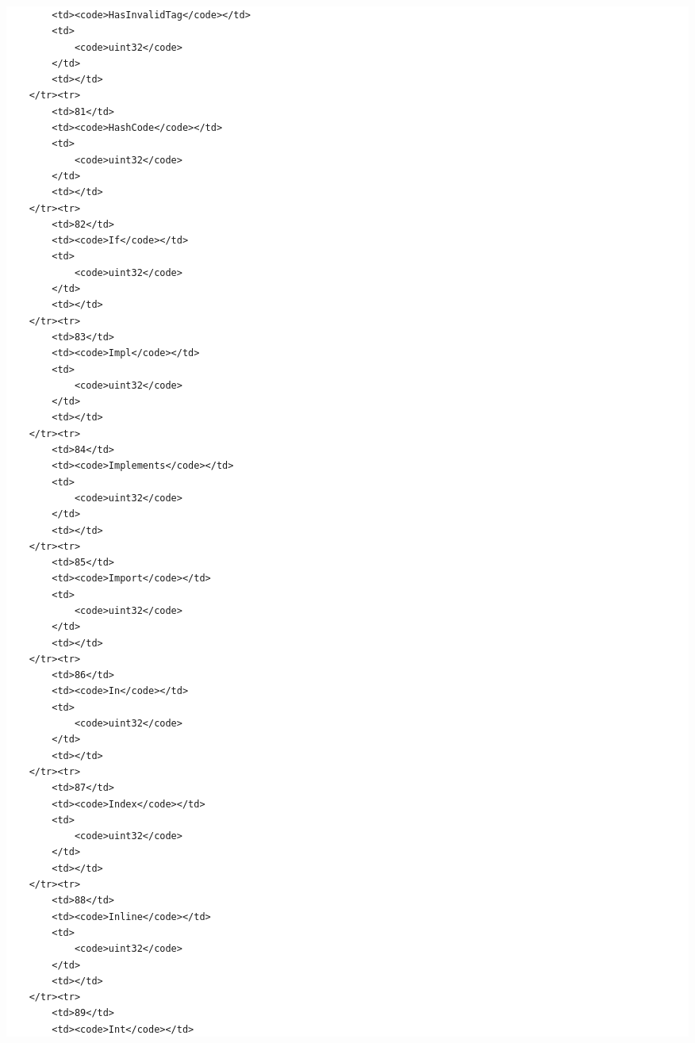             <td><code>HasInvalidTag</code></td>
            <td>
                <code>uint32</code>
            </td>
            <td></td>
        </tr><tr>
            <td>81</td>
            <td><code>HashCode</code></td>
            <td>
                <code>uint32</code>
            </td>
            <td></td>
        </tr><tr>
            <td>82</td>
            <td><code>If</code></td>
            <td>
                <code>uint32</code>
            </td>
            <td></td>
        </tr><tr>
            <td>83</td>
            <td><code>Impl</code></td>
            <td>
                <code>uint32</code>
            </td>
            <td></td>
        </tr><tr>
            <td>84</td>
            <td><code>Implements</code></td>
            <td>
                <code>uint32</code>
            </td>
            <td></td>
        </tr><tr>
            <td>85</td>
            <td><code>Import</code></td>
            <td>
                <code>uint32</code>
            </td>
            <td></td>
        </tr><tr>
            <td>86</td>
            <td><code>In</code></td>
            <td>
                <code>uint32</code>
            </td>
            <td></td>
        </tr><tr>
            <td>87</td>
            <td><code>Index</code></td>
            <td>
                <code>uint32</code>
            </td>
            <td></td>
        </tr><tr>
            <td>88</td>
            <td><code>Inline</code></td>
            <td>
                <code>uint32</code>
            </td>
            <td></td>
        </tr><tr>
            <td>89</td>
            <td><code>Int</code></td>